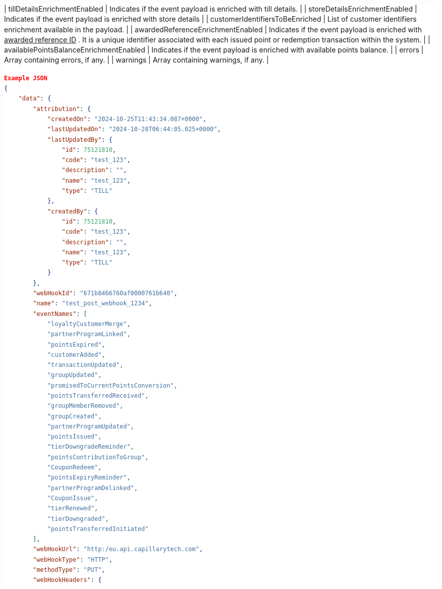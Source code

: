 | tillDetailsEnrichmentEnabled | Indicates if the event payload is enriched with till details. |
| storeDetailsEnrichmentEnabled | Indicates if the event payload is enriched with store details |
| customerIdentifiersToBeEnriched | List of customer identifiers enrichment available in the payload. |
| awardedReferenceEnrichmentEnabled | Indicates if the event payload is enriched with [awarded reference ID](https://docs.capillarytech.com/docs/add-event-notification-account) . It is a unique identifier associated with each issued point or redemption transaction within the system. |
| availablePointsBalanceEnrichmentEnabled | Indicates if the event payload is enriched with available points balance. |
| errors | Array containing errors, if any. |
| warnings | Array containing warnings, if any. |

```json
Example JSON
{
    "data": {
        "attribution": {
            "createdOn": "2024-10-25T11:43:34.087+0000",
            "lastUpdatedOn": "2024-10-28T06:44:05.025+0000",
            "lastUpdatedBy": {
                "id": 75121810,
                "code": "test_123",
                "description": "",
                "name": "test_123",
                "type": "TILL"
            },
            "createdBy": {
                "id": 75121810,
                "code": "test_123",
                "description": "",
                "name": "test_123",
                "type": "TILL"
            }
        },
        "webHookId": "671b8466760af0000761b640",
        "name": "test_post_webhook_1234",
        "eventNames": [
            "loyaltyCustomerMerge",
            "partnerProgramLinked",
            "pointsExpired",
            "customerAdded",
            "transactionUpdated",
            "groupUpdated",
            "promisedToCurrentPointsConversion",
            "pointsTransferredReceived",
            "groupMemberRemoved",
            "groupCreated",
            "partnerProgramUpdated",
            "pointsIssued",
            "tierDowngradeReminder",
            "pointsContributionToGroup",
            "CouponRedeem",
            "pointsExpiryReminder",
            "partnerProgramDelinked",
            "CouponIssue",
            "tierRenewed",
            "tierDowngraded",
            "pointsTransferredInitiated"
        ],
        "webHookUrl": "http:/eu.api.capillarytech.com",
        "webHookType": "HTTP",
        "methodType": "PUT",
        "webHookHeaders": {
```